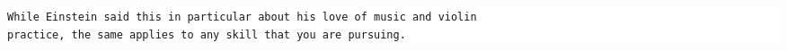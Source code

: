     While Einstein said this in particular about his love of music and violin
    practice, the same applies to any skill that you are pursuing.

[^colquhoun]: <http://www.michaeleisen.org/blog/?p=694#comment-359363>

[clarity]: </research/#sec:clarity> "Pentandra → The Future of Research → Clarity"
[context]: </research/#sec:context> "Pentandra → The Future of Research → Context"
[clearly show]: </research/#p[RsbOsr],h[RsbOsr,3]> "The Future of Research → Clarity (part of)"
[obama_directive]: http://www.whitehouse.gov/blog/2013/02/22/expanding-public-access-results-federally-funded-research
[oa_week]: http://openaccessweek.org/ "A global event promoting Open Access as a new norm in scholarship and research"
[truckers_parable]: /blog/a-social-business/#p[IhSApb],h[IhSApb,4]
[velvet_rope]: http://gigaom.com/2012/03/26/dont-build-a-paywall-create-a-velvet-rope-instead/
[arc]: http://chronicle.com/blogs/wiredcampus/the-australian-research-councils-new-leader-opens-up/40276
[PubMed]: http://www.ncbi.nlm.nih.gov/pmc/ "PubMed Central"
[FRPAA]: http://en.wikipedia.org/wiki/Federal_Research_Public_Access_Act
[FRPAA-legal]: <http://thomas.loc.gov/cgi-bin/query/z?c112:H.R.4004:>
[white_house]: https://petitions.whitehouse.gov/petition/require-free-access-over-internet-scientific-journal-articles-arising-taxpayer-funded-research/wDX82FLQ
[clothesline]: http://www.edge.org/conversation/-39the-clothesline-paradox-39-
[public_access]: http://www.nytimes.com/2012/09/27/us/budget-cuts-to-limit-public-access-to-georgia-archives.html?_r=0#p[WohFyo],h[WohFyo,1]
[hypertext]: http://aworkinglibrary.com/writing/hypertext-as-an-agent-of-change/
[press_agent]: http://www.amazon.com/Printing-Press-Agent-Change-Volumes/dp/0521299551
[febvre]: http://www.amazon.com/The-Coming-Book-Printing-1450-1800/dp/1859841082
[iterative]: <http://en.wikipedia.org/wiki/Iterative_and_incremental_development>
[waterfall model]: http://en.wikipedia.org/wiki/Waterfall_model
[research data]: </research/process/#p[DirGaf],h[DirGaf,1,2,DciDce,1]>
[ssd]: <http://www.nytimes.com/2012/10/09/us/social-security-death-record-limits-hinder-researchers.html?_r=2#p[MJsMJs],h[MJsMJs]>
[RWA]: <http://thomas.loc.gov/cgi-bin/bdquery/z?d112:HR03699:@@@L&summ2=m&>
[elsevier_RWA]: <http://www.elsevier.com/wps/find/intro.cws_home/newmessagerwa>
[football]: <http://www.bizjournals.com/atlanta/print-edition/2012/05/11/atlantas-proposed-new-football.html?page=all>
[hopes]: <http://www.nature.com/news/europe-joins-uk-open-access-bid-1.11022>
[nih policy]: <http://publicaccess.nih.gov/policy.htm>
[PhD Comics]: <http://www.phdcomics.com/tv/>
[technological core]: <http://techcrunch.com/2013/04/06/clayton-christensen-talks-venture-capital-crowd-funding-and-how-to-measure-your-life/>
[Clayton Christensen]: http://www.claytonchristensen.com/
[illuminated]: <http://en.wikipedia.org/wiki/Illuminated_manuscript> "Illuminated Manuscript on Wikipedia"
[booktext]: http://shikan.org/bjones/Books/booktext.html
[mission]: </company/#sec:mission> "Pentandra → Our Mission"
[scientific priority]: http://en.wikipedia.org/wiki/Scientific_priority
[lone genius]: http://en.wikipedia.org/wiki/Heroic_theory_of_invention_and_scientific_development
[multiple discovery]: http://en.wikipedia.org/wiki/Multiple_discovery
[Udemy]: <http://www.udemy.com> "Our mission is to help anyone learn anything online"
[Coursera]: <https://www.coursera.org/> "Take the world's best courses, online, for free."
[General Assembly]: <https://generalassemb.ly/> "Learn technology, design, and business skills from industry professionals in our global community"
[Latin]: <https://en.wikipedia.org/wiki/Latin> "Latin on Wikipedia"
[parchment]: <https://en.wikipedia.org/wiki/Parchment> "Parchment on Wikipedia"
[clerk]: <https://en.wikipedia.org/wiki/Clerk#History_and_etymology> "The word clerk is derived from the Latin clericus meaning &quot;cleric&quot; or &quot;clergyman&quot;, which is the latinisation of the Greek κληρικός (klērikos), &quot;of the clergy&quot;."
[passion]: </research/#fig:passion> "The sense of mystery that drives a true scientist"
[funding]: <https://en.wikipedia.org/wiki/Funding_of_science> "Funding of Science on Wikipedia"
[Manhattan Project]: <https://en.wikipedia.org/wiki/Manhattan_Project> "Manhattan Project on Wikipedia"
[Big Science]: <https://en.wikipedia.org/wiki/Big_Science> "Big Science on Wikipedia"
[US Office of Scientific Research and Development]: <https://en.wikipedia.org/wiki/Office_of_Scientific_Research_and_Development> "OSRD on Wikipedia"
[National Science Foundation]: <https://en.wikipedia.org/wiki/National_Science_Foundation> "National Science Foundation on Wikipedia"
[Lawrence Berkeley National Laboratory]: <https://en.wikipedia.org/wiki/Lawrence_Berkeley_National_Laboratory> "LBNL on Wikipedia"
[Los Alamos National Laboratory]: <https://en.wikipedia.org/wiki/Los_Alamos_National_Laboratory> "LANL on Wikipedia"
[Oak Ridge National Laboratory]: <https://en.wikipedia.org/wiki/Oak_Ridge_National_Laboratory> "ORNL on Wikipedia"
[Argonne National Laboratory]: <https://en.wikipedia.org/wiki/Argonne_National_Laboratory> "Argonne on Wikipedia"
[Ames Laboratory]: <https://en.wikipedia.org/wiki/Ames_Laboratory> "Ames on Wikipedia"
[Brookhaven National Laboratory]: <https://en.wikipedia.org/wiki/Brookhaven_National_Laboratory> "Brookhaven on Wikipedia"
[Sandia National Laboratory]: <https://en.wikipedia.org/wiki/Sandia_National_Laboratories> "Sandia Laboratory on Wikipedia"
[Framework Programmes]: <https://en.wikipedia.org/wiki/Framework_Programmes_for_Research_and_Technological_Development> "Framework Programmes on Wikipedia"
[Wikipedia]: <http://www.wikipedia.org/> "The Free Encyclopedia"
[web]: <https://en.wikipedia.org/wiki/World_Wide_Web> "World Wide Web on Wikipedia"
[Small Science]: <https://en.wikipedia.org/wiki/Small_Science> "Small Science on Wikipedia"

[^utopia]: Such as [Utopia Documents](http://utopiadocs.com/).
[eisenhower]: <https://en.wikipedia.org/wiki/Eisenhower%27s_farewell_address> "Eisenhower's farewell address on Wikipedia"
[miracle year]: <https://en.wikipedia.org/wiki/Annus_Mirabilis_papers> "Annus Mirabilis papers on Wikipedia"
[autobiography]: <http://books.google.com/books/about/My_Autobiography.html?id=31UyYJnDhJsC> "My Autobiography by Charlie Chaplin"
[einstein]: <https://en.wikipedia.org/wiki/Albert_Einstein> "Albert Einstein on Wikipedia"
[special relativity]: <https://en.wikipedia.org/wiki/Special_relativity> "Special Relativity on Wikipedia"
[mass-energy equivalence]: <https://en.wikipedia.org/wiki/Mass%E2%80%93energy_equivalence> "Mass-energy equivalence on Wikipedia"
[altmetrics]: <https://en.wikipedia.org/wiki/Altmetrics> "Altmetrics on Wikipedia"
[New World]: <https://en.wikipedia.org/wiki/New_World> "The New World on Wikipedia"
[Amerigo Vespucci]: <https://en.wikipedia.org/wiki/Amerigo_Vespucci> "Amerigo Vespucci on Wikipedia"
[West Indies]: <https://en.wikipedia.org/wiki/West_Indies> "West Indies on Wikipedia"
[w3c_vision]: <http://www.w3.org/Consortium/mission.html#vision>
[wiki]: <http://en.wikipedia.org/wiki/Wiki> "Wiki on Wikipedia"
[domain-specific]: </research/#p[WtrHwt],h[WtrHwt,2]> "Pentandra → The Future of Research → To be most effective, research software must be domain specific"
[copy it]: <http://kk.org/thetechnium/2008/01/better-than-fre/> "Better Than Free, by Kevin Kelly"
[research cases]: </blog/introducing-research-cases/> "Introducing Research Cases"
[economics]: </blog/introducing-research-cases/#sec:publish-or-perish> "Introducing Research Cases → Publish Or Perish"
[canada-tri-agency]: <http://poeticeconomics.blogspot.com/2015/02/canadas-tri-agency-open-access-policy.html> "Canada's tri-agency open access policy, by Heather Morrison"
[tag-list]: <http://lists.w3.org/Archives/Public/www-tag/2002Jul/0090.html>
[GNN]: <https://en.wikipedia.org/wiki/Global_Network_Navigator> "Global Network Navigator on Wikipedia"
[Goble]: <http://www.wf4ever-project.org/wiki/download/attachments/2064544/ISMB2013KeynotecleanGOBLE.pdf>
[Wavelab]: <http://statweb.stanford.edu/~donoho/Reports/1995/wavelab.pdf>
[Farkas Bolyai]: <http://en.wikipedia.org/wiki/Farkas_Bolyai> "Farkas Bolyai on Wikipedia"
[János]: <http://en.wikipedia.org/wiki/J%C3%A1nos_Bolyai> "János Bolyai on Wikipedia"
[unit of research]: </research/process/#sec:unit-of-research>
[financing open access]: <http://en.wikipedia.org/wiki/Open_access#Methods_of_financing_gold_open_access_publishing>
[DOI]: <http://www.doi.org/>
[aap]: <http://en.wikipedia.org/wiki/Federal_Research_Public_Access_Act#Opposition>